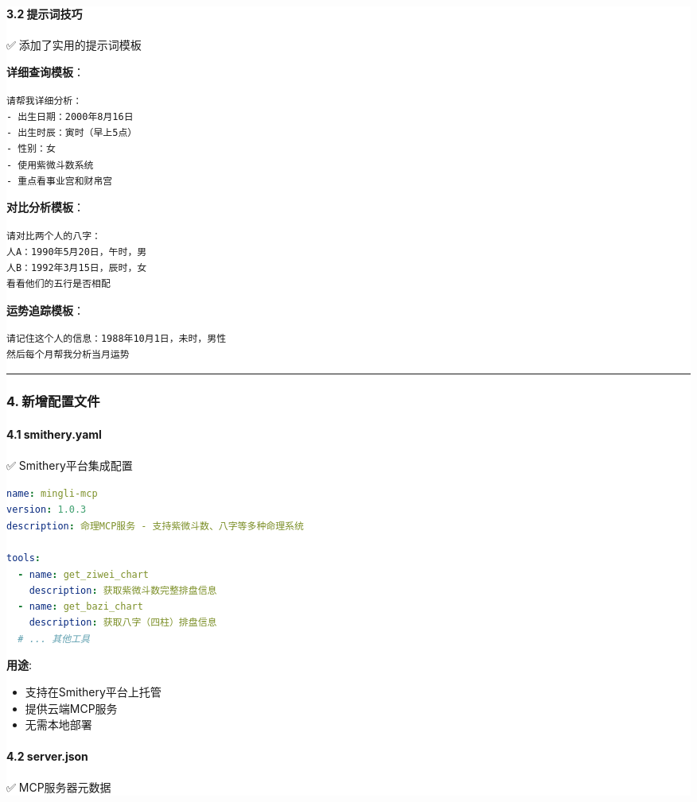 #### 3.2 提示词技巧

✅ 添加了实用的提示词模板

**详细查询模板**：
```
请帮我详细分析：
- 出生日期：2000年8月16日
- 出生时辰：寅时（早上5点）
- 性别：女
- 使用紫微斗数系统
- 重点看事业宫和财帛宫
```

**对比分析模板**：
```
请对比两个人的八字：
人A：1990年5月20日，午时，男
人B：1992年3月15日，辰时，女
看看他们的五行是否相配
```

**运势追踪模板**：
```
请记住这个人的信息：1988年10月1日，未时，男性
然后每个月帮我分析当月运势
```

---

### 4. 新增配置文件

#### 4.1 smithery.yaml
✅ Smithery平台集成配置

```yaml
name: mingli-mcp
version: 1.0.3
description: 命理MCP服务 - 支持紫微斗数、八字等多种命理系统

tools:
  - name: get_ziwei_chart
    description: 获取紫微斗数完整排盘信息
  - name: get_bazi_chart
    description: 获取八字（四柱）排盘信息
  # ... 其他工具
```

**用途**:
- 支持在Smithery平台上托管
- 提供云端MCP服务
- 无需本地部署

#### 4.2 server.json
✅ MCP服务器元数据

